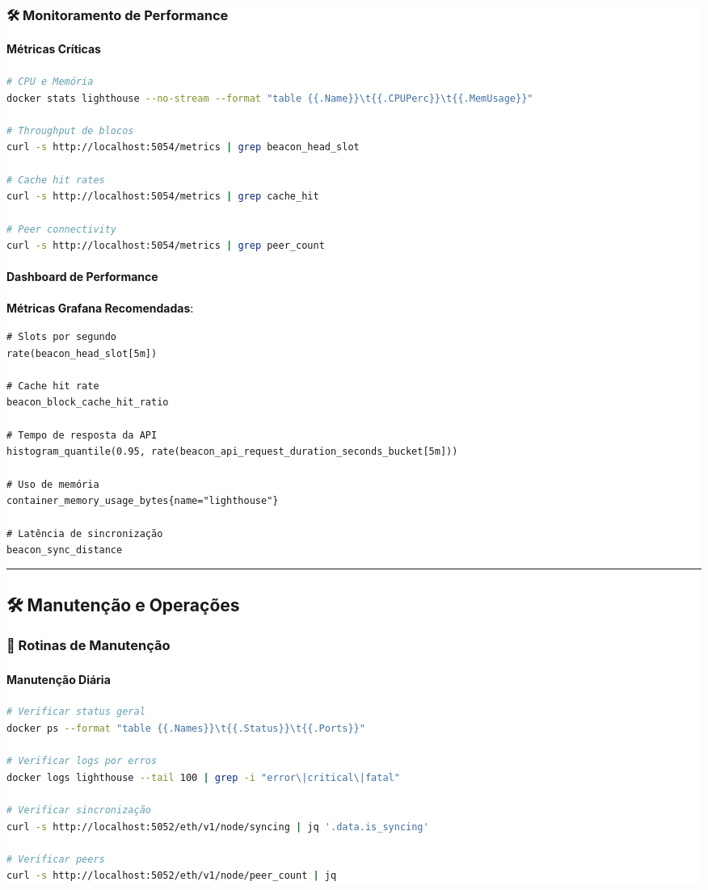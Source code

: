 ### 🛠️ Monitoramento de Performance

#### Métricas Críticas

```bash
# CPU e Memória
docker stats lighthouse --no-stream --format "table {{.Name}}\t{{.CPUPerc}}\t{{.MemUsage}}"

# Throughput de blocos
curl -s http://localhost:5054/metrics | grep beacon_head_slot

# Cache hit rates
curl -s http://localhost:5054/metrics | grep cache_hit

# Peer connectivity
curl -s http://localhost:5054/metrics | grep peer_count
```

#### Dashboard de Performance

**Métricas Grafana Recomendadas**:

```promql
# Slots por segundo
rate(beacon_head_slot[5m])

# Cache hit rate
beacon_block_cache_hit_ratio

# Tempo de resposta da API
histogram_quantile(0.95, rate(beacon_api_request_duration_seconds_bucket[5m]))

# Uso de memória
container_memory_usage_bytes{name="lighthouse"}

# Latência de sincronização
beacon_sync_distance
```

---

## 🛠️ Manutenção e Operações

### 📅 Rotinas de Manutenção

#### Manutenção Diária

```bash
# Verificar status geral
docker ps --format "table {{.Names}}\t{{.Status}}\t{{.Ports}}"

# Verificar logs por erros
docker logs lighthouse --tail 100 | grep -i "error\|critical\|fatal"

# Verificar sincronização
curl -s http://localhost:5052/eth/v1/node/syncing | jq '.data.is_syncing'

# Verificar peers
curl -s http://localhost:5052/eth/v1/node/peer_count | jq
```

